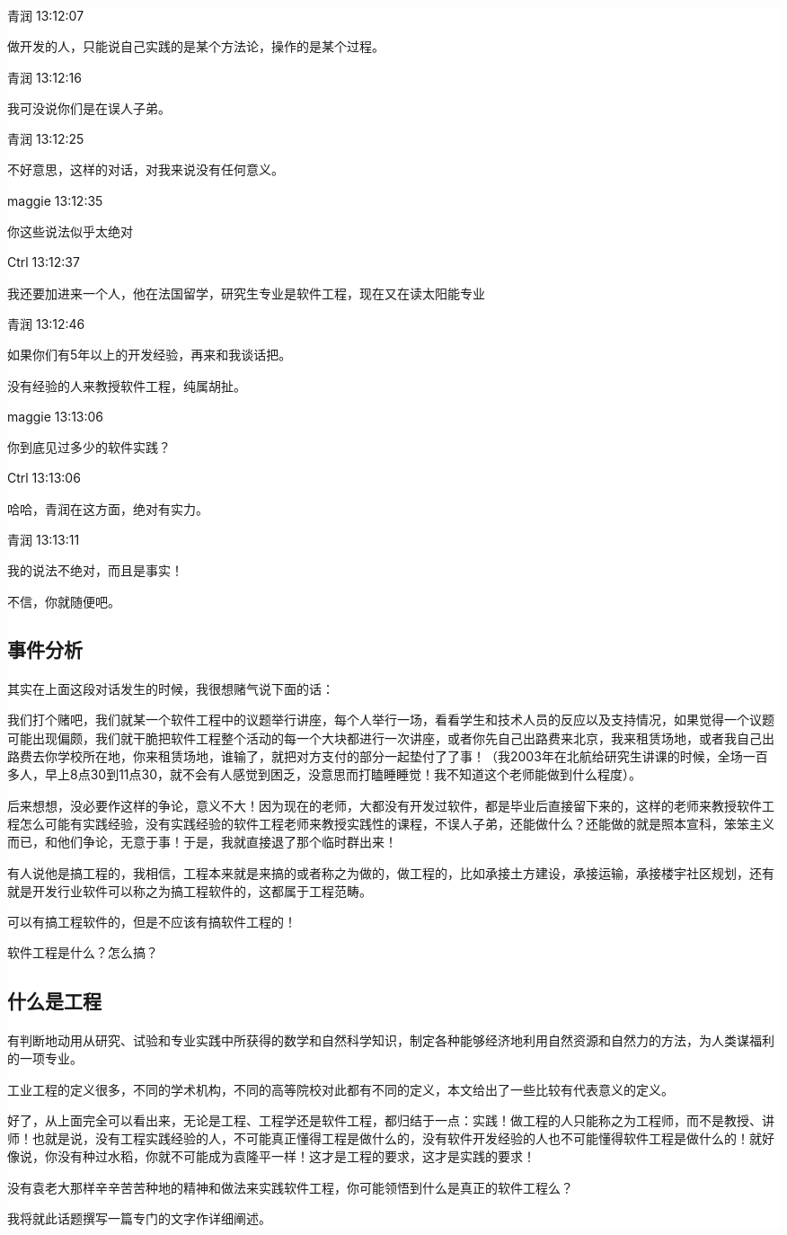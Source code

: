 青润 13:12:07
  
做开发的人，只能说自己实践的是某个方法论，操作的是某个过程。
  
青润 13:12:16
  
我可没说你们是在误人子弟。
  
青润 13:12:25
  
不好意思，这样的对话，对我来说没有任何意义。
  
maggie 13:12:35
  
你这些说法似乎太绝对
  
Ctrl 13:12:37
  
我还要加进来一个人，他在法国留学，研究生专业是软件工程，现在又在读太阳能专业
  
青润 13:12:46
  
如果你们有5年以上的开发经验，再来和我谈话把。
  
没有经验的人来教授软件工程，纯属胡扯。
  
maggie 13:13:06
  
你到底见过多少的软件实践？
  
Ctrl 13:13:06
  
哈哈，青润在这方面，绝对有实力。
  
青润 13:13:11
  
我的说法不绝对，而且是事实！
  
不信，你就随便吧。

## 事件分析

其实在上面这段对话发生的时候，我很想赌气说下面的话：

我们打个赌吧，我们就某一个软件工程中的议题举行讲座，每个人举行一场，看看学生和技术人员的反应以及支持情况，如果觉得一个议题可能出现偏颇，我们就干脆把软件工程整个活动的每一个大块都进行一次讲座，或者你先自己出路费来北京，我来租赁场地，或者我自己出路费去你学校所在地，你来租赁场地，谁输了，就把对方支付的部分一起垫付了了事！（我2003年在北航给研究生讲课的时候，全场一百多人，早上8点30到11点30，就不会有人感觉到困乏，没意思而打瞌睡睡觉！我不知道这个老师能做到什么程度）。

后来想想，没必要作这样的争论，意义不大！因为现在的老师，大都没有开发过软件，都是毕业后直接留下来的，这样的老师来教授软件工程怎么可能有实践经验，没有实践经验的软件工程老师来教授实践性的课程，不误人子弟，还能做什么？还能做的就是照本宣科，笨笨主义而已，和他们争论，无意于事！于是，我就直接退了那个临时群出来！

有人说他是搞工程的，我相信，工程本来就是来搞的或者称之为做的，做工程的，比如承接土方建设，承接运输，承接楼宇社区规划，还有就是开发行业软件可以称之为搞工程软件的，这都属于工程范畴。
  
可以有搞工程软件的，但是不应该有搞软件工程的！
  
软件工程是什么？怎么搞？

## 什么是工程

有判断地动用从研究、试验和专业实践中所获得的数学和自然科学知识，制定各种能够经济地利用自然资源和自然力的方法，为人类谋福利的一项专业。

工业工程的定义很多，不同的学术机构，不同的高等院校对此都有不同的定义，本文给出了一些比较有代表意义的定义。

好了，从上面完全可以看出来，无论是工程、工程学还是软件工程，都归结于一点：实践！做工程的人只能称之为工程师，而不是教授、讲师！也就是说，没有工程实践经验的人，不可能真正懂得工程是做什么的，没有软件开发经验的人也不可能懂得软件工程是做什么的！就好像说，你没有种过水稻，你就不可能成为袁隆平一样！这才是工程的要求，这才是实践的要求！

没有袁老大那样辛辛苦苦种地的精神和做法来实践软件工程，你可能领悟到什么是真正的软件工程么？

我将就此话题撰写一篇专门的文字作详细阐述。